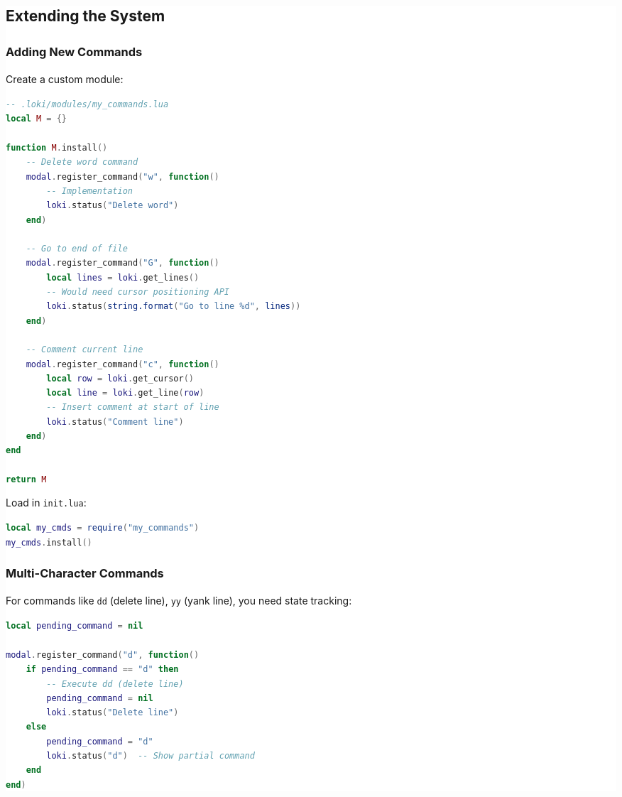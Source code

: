 ## Extending the System

### Adding New Commands

Create a custom module:

```lua
-- .loki/modules/my_commands.lua
local M = {}

function M.install()
    -- Delete word command
    modal.register_command("w", function()
        -- Implementation
        loki.status("Delete word")
    end)

    -- Go to end of file
    modal.register_command("G", function()
        local lines = loki.get_lines()
        -- Would need cursor positioning API
        loki.status(string.format("Go to line %d", lines))
    end)

    -- Comment current line
    modal.register_command("c", function()
        local row = loki.get_cursor()
        local line = loki.get_line(row)
        -- Insert comment at start of line
        loki.status("Comment line")
    end)
end

return M
```

Load in `init.lua`:

```lua
local my_cmds = require("my_commands")
my_cmds.install()
```

### Multi-Character Commands

For commands like `dd` (delete line), `yy` (yank line), you need state tracking:

```lua
local pending_command = nil

modal.register_command("d", function()
    if pending_command == "d" then
        -- Execute dd (delete line)
        pending_command = nil
        loki.status("Delete line")
    else
        pending_command = "d"
        loki.status("d")  -- Show partial command
    end
end)
```
